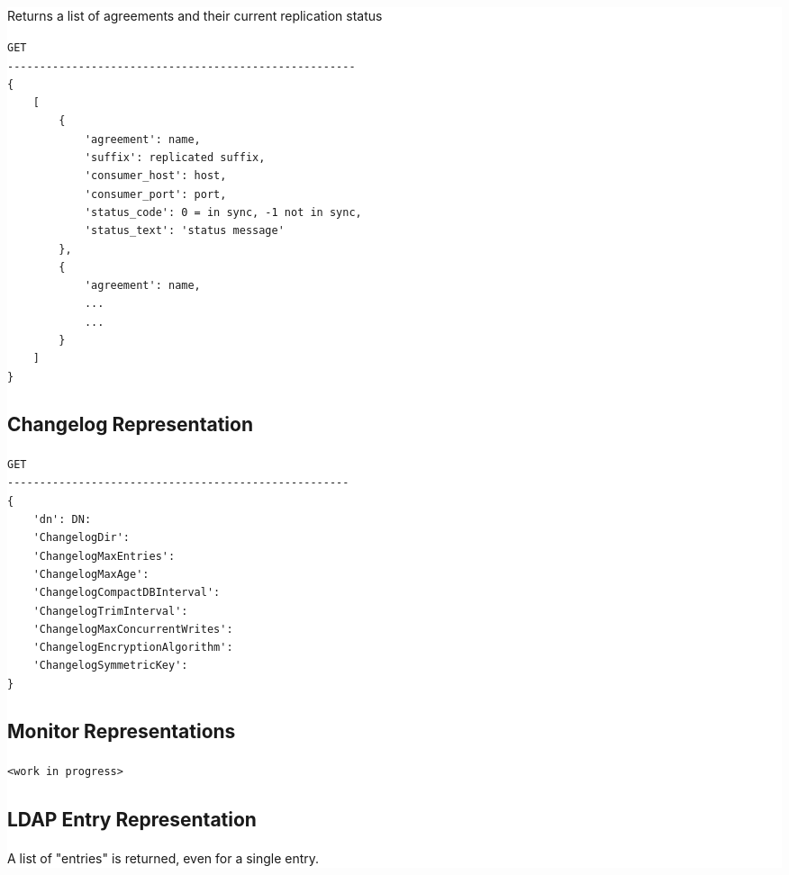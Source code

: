 Returns a list of agreements and their current replication status

    GET
    ------------------------------------------------------
    {
        [
            {
                'agreement': name,
                'suffix': replicated suffix,
                'consumer_host': host,
                'consumer_port': port,
                'status_code': 0 = in sync, -1 not in sync,
                'status_text': 'status message'
            },
            {
                'agreement': name,
                ...
                ...
            }
        ]
    }

<a name="changelog"></a>

## Changelog Representation

    GET
    -----------------------------------------------------
    {
        'dn': DN:
        'ChangelogDir':
        'ChangelogMaxEntries':
        'ChangelogMaxAge':
        'ChangelogCompactDBInterval':
        'ChangelogTrimInterval':
        'ChangelogMaxConcurrentWrites':
        'ChangelogEncryptionAlgorithm':
        'ChangelogSymmetricKey':
    }


<a name="monitor"></a>

## Monitor Representations

    <work in progress>

<a name="entry"></a>

## LDAP Entry Representation

A list of "entries" is returned, even for a single entry.
